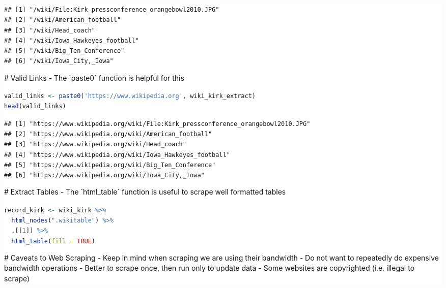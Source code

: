 ```
## [1] "/wiki/File:Kirk_pressconference_orangebowl2010.JPG"
## [2] "/wiki/American_football"                           
## [3] "/wiki/Head_coach"                                  
## [4] "/wiki/Iowa_Hawkeyes_football"                      
## [5] "/wiki/Big_Ten_Conference"                          
## [6] "/wiki/Iowa_City,_Iowa"
```
</section>

<section>
# Valid Links
- The `paste0` function is helpful for this


```r
valid_links <- paste0('https://www.wikipedia.org', wiki_kirk_extract)
head(valid_links)
```

```
## [1] "https://www.wikipedia.org/wiki/File:Kirk_pressconference_orangebowl2010.JPG"
## [2] "https://www.wikipedia.org/wiki/American_football"                           
## [3] "https://www.wikipedia.org/wiki/Head_coach"                                  
## [4] "https://www.wikipedia.org/wiki/Iowa_Hawkeyes_football"                      
## [5] "https://www.wikipedia.org/wiki/Big_Ten_Conference"                          
## [6] "https://www.wikipedia.org/wiki/Iowa_City,_Iowa"
```

</section>

<section>
# Extract Tables
- The `html_table` function is useful to scrape well formatted tables


```r
record_kirk <- wiki_kirk %>%
  html_nodes(".wikitable") %>%
  .[[1]] %>%
  html_table(fill = TRUE)
```
</section>

<section>
# Caveats to Web Scraping
- Keep in mind when scraping we are using their bandwidth
    - Do not want to repeatedly do expensive bandwidth operations
    - Better to scrape once, then run only to update data
- Some websites are copyrighted (i.e. illegal to scrape)
</section>
